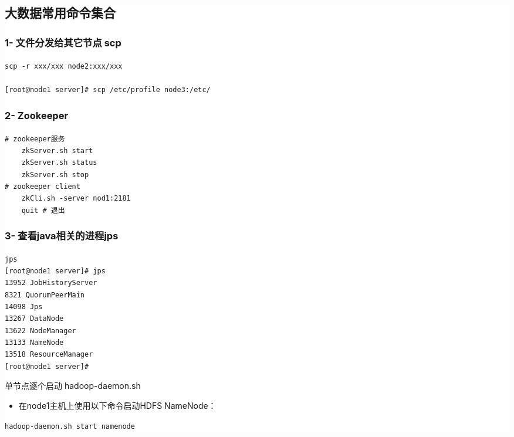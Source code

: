 ## 大数据常用命令集合



### 1- 文件分发给其它节点   scp 

``` shell
scp -r xxx/xxx node2:xxx/xxx

[root@node1 server]# scp /etc/profile node3:/etc/

```




### 2- Zookeeper
```shell
# zookeeper服务
	zkServer.sh start
	zkServer.sh status
	zkServer.sh stop
# zookeeper client
	zkCli.sh -server nod1:2181
	quit # 退出
```



### 3- 查看java相关的进程jps

``` shell
jps
[root@node1 server]# jps
13952 JobHistoryServer
8321 QuorumPeerMain
14098 Jps
13267 DataNode
13622 NodeManager
13133 NameNode
13518 ResourceManager
[root@node1 server]# 

```





单节点逐个启动 hadoop-daemon.sh

- 在node1主机上使用以下命令启动HDFS NameNode：

``` shell
hadoop-daemon.sh start namenode
```


